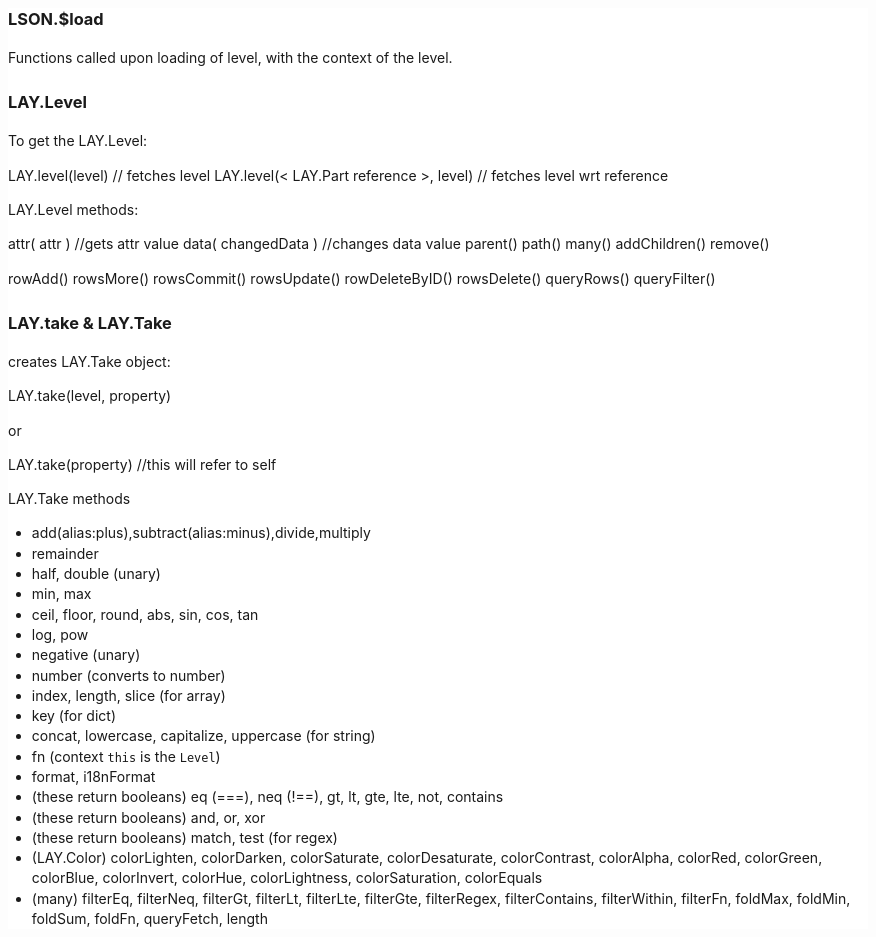 
### LSON.$load

Functions called upon loading of level, with the context of the level.

### LAY.Level

To get the LAY.Level:

  LAY.level(level) // fetches level
  LAY.level(< LAY.Part reference >, level) // fetches level wrt reference

LAY.Level methods:

  attr( attr ) //gets attr value
  data( changedData ) //changes data value
  parent()
  path()
  many()
  addChildren()
  remove()
  
  rowAdd()
  rowsMore()
  rowsCommit()
  rowsUpdate()
  rowDeleteByID()
  rowsDelete()
  queryRows()
  queryFilter()



### LAY.take & LAY.Take

creates LAY.Take object:

  LAY.take(level, property)

or

  LAY.take(property) //this will refer to self


LAY.Take methods

  - add(alias:plus),subtract(alias:minus),divide,multiply
  - remainder
  - half, double (unary)
  - min, max
  - ceil, floor, round, abs, sin, cos, tan
  - log, pow
  - negative (unary)
  - number (converts to number)
  - index, length, slice (for array)
  - key (for dict)
  - concat, lowercase, capitalize, uppercase (for string)
  - fn (context `this` is the `Level`)
  - format, i18nFormat
  - (these return booleans) eq (===), neq (!==), gt, lt, gte, lte, not, contains
  - (these return booleans) and, or, xor
  - (these return booleans) match, test (for regex)
  - (LAY.Color) colorLighten, colorDarken, colorSaturate, colorDesaturate, colorContrast, colorAlpha, colorRed, colorGreen, colorBlue, colorInvert, colorHue, colorLightness, colorSaturation, colorEquals
  - (many) filterEq, filterNeq, filterGt, filterLt, filterLte, filterGte, filterRegex,
  filterContains, filterWithin, filterFn,
  foldMax, foldMin, foldSum, foldFn,
   queryFetch, length
